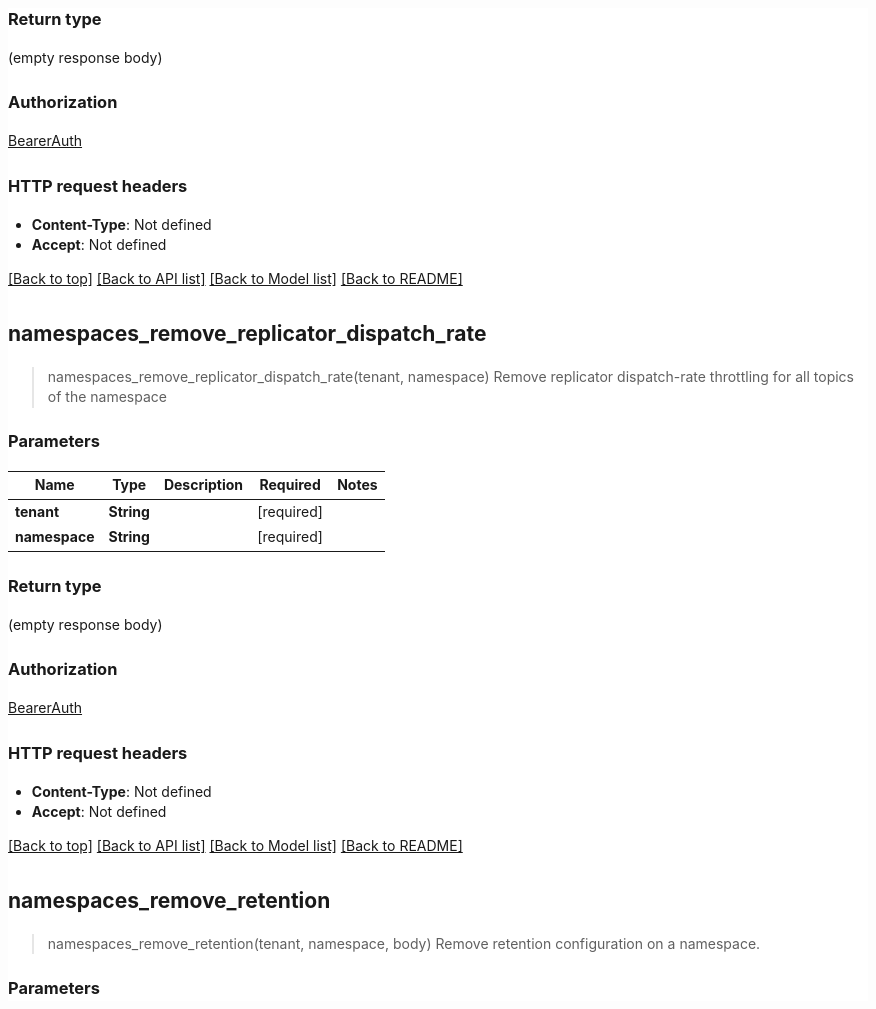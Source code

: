 ### Return type

 (empty response body)

### Authorization

[BearerAuth](../README.md#BearerAuth)

### HTTP request headers

- **Content-Type**: Not defined
- **Accept**: Not defined

[[Back to top]](#) [[Back to API list]](../README.md#documentation-for-api-endpoints) [[Back to Model list]](../README.md#documentation-for-models) [[Back to README]](../README.md)


## namespaces_remove_replicator_dispatch_rate

> namespaces_remove_replicator_dispatch_rate(tenant, namespace)
Remove replicator dispatch-rate throttling for all topics of the namespace

### Parameters


Name | Type | Description  | Required | Notes
------------- | ------------- | ------------- | ------------- | -------------
**tenant** | **String** |  | [required] |
**namespace** | **String** |  | [required] |

### Return type

 (empty response body)

### Authorization

[BearerAuth](../README.md#BearerAuth)

### HTTP request headers

- **Content-Type**: Not defined
- **Accept**: Not defined

[[Back to top]](#) [[Back to API list]](../README.md#documentation-for-api-endpoints) [[Back to Model list]](../README.md#documentation-for-models) [[Back to README]](../README.md)


## namespaces_remove_retention

> namespaces_remove_retention(tenant, namespace, body)
 Remove retention configuration on a namespace.

### Parameters
